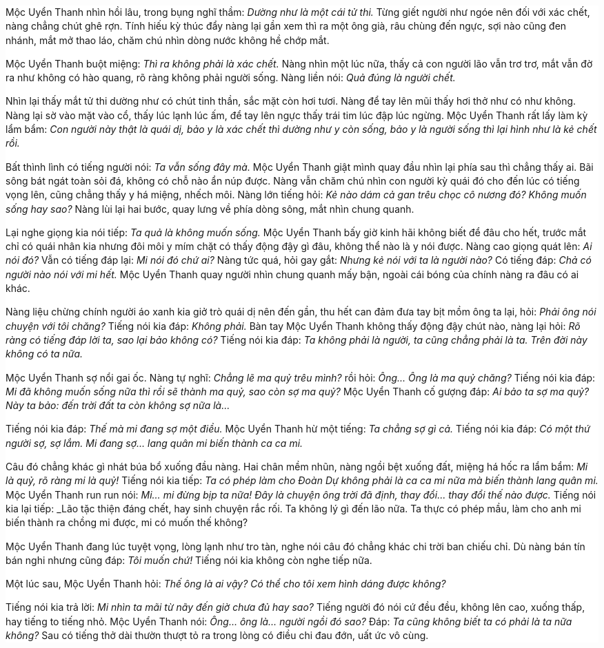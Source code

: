 Mộc Uyển Thanh nhìn hồi lâu, trong bụng nghĩ thầm: _Dường như là một cái tử thi._ Từng giết người như ngóe nên đối với xác chết, nàng chẳng chút ghê rợn. Tính hiếu kỳ thúc đẩy nàng lại gần xem thì ra một ông già, râu chùng đến ngực, sợi nào cũng đen nhánh, mắt mở thao láo, chăm chú nhìn dòng nước không hề chớp mắt.

Mộc Uyển Thanh buột miệng: _Thì ra không phải là xác chết._ Nàng nhìn một lúc nữa, thấy cả con người lão vẫn trơ trơ, mắt vẫn đờ ra như không có hào quang, rõ ràng không phải người sống. Nàng liền nói: _Quả đúng là người chết._

Nhìn lại thấy mắt tử thi dường như có chút tinh thần, sắc mặt còn hơi tươi. Nàng để tay lên mũi thấy hơi thở như có như không. Nàng lại sờ vào mặt vào cổ, thấy lúc lạnh lúc ấm, để tay lên ngực thấy trái tim lúc đập lúc ngừng. Mộc Uyển Thanh rất lấy làm kỳ lẩm bẩm: _Con người này thật là quái dị, bảo y là xác chết thì dường như y còn sống, bảo y là người sống thì lại hình như là kẻ chết rồi._

Bất thình lình có tiếng người nói: _Ta vẫn sống đây mà._ Mộc Uyển Thanh giật mình quay đầu nhìn lại phía sau thì chẳng thấy ai. Bãi sông bát ngát toàn sỏi đá, không có chỗ nào ẩn núp được. Nàng vẫn chăm chú nhìn con người kỳ quái đó cho đến lúc có tiếng vọng lên, cũng chẳng thấy y há miệng, nhếch môi. Nàng lớn tiếng hỏi: _Kẻ nào dám cả gan trêu chọc cô nương đó? Không muốn sống hay sao?_ Nàng lùi lại hai bước, quay lưng về phía dòng sông, mắt nhìn chung quanh.

Lại nghe giọng kia nói tiếp: _Ta quả là không muốn sống._ Mộc Uyển Thanh bấy giờ kinh hãi không biết để đâu cho hết, trước mắt chỉ có quái nhân kia nhưng đôi môi y mím chặt có thấy động đậy gì đâu, không thể nào là y nói được. Nàng cao giọng quát lên: _Ai nói đó?_ Vẫn có tiếng đáp lại: _Mi nói đó chứ ai?_ Nàng tức quá, hỏi gay gắt: _Nhưng kẻ nói với ta là người nào?_ Có tiếng đáp: _Chả có người nào nói với mi hết._ Mộc Uyển Thanh quay người nhìn chung quanh mấy bận, ngoài cái bóng của chính nàng ra đâu có ai khác.

Nàng liệu chừng chính người áo xanh kia giở trò quái dị nên đến gần, thu hết can đảm đưa tay bịt mồm ông ta lại, hỏi: _Phải ông nói chuyện với tôi chăng?_ Tiếng nói kia đáp: _Không phải._ Bàn tay Mộc Uyển Thanh không thấy động đậy chút nào, nàng lại hỏi: _Rõ ràng có tiếng đáp lời ta, sao lại bảo không có?_ Tiếng nói kia đáp: _Ta không phải là người, ta cũng chẳng phải là ta. Trên đời này không có ta nữa._

Mộc Uyển Thanh sợ nổi gai ốc. Nàng tự nghĩ: _Chẳng lẽ ma quỷ trêu mình?_ rồi hỏi: _Ông… Ông là ma quỷ chăng?_ Tiếng nói kia đáp: _Mi đã không muốn sống nữa thì rồi sẽ thành ma quỷ, sao còn sợ ma quỷ?_ Mộc Uyển Thanh cố gượng đáp: _Ai bảo ta sợ ma quỷ? Này ta bảo: đến trời đất ta còn không sợ nữa là…_

Tiếng nói kia đáp: _Thế mà mi đang sợ một điều._ Mộc Uyển Thanh hừ một tiếng: _Ta chẳng sợ gì cả._ Tiếng nói kia đáp: _Có một thứ người sợ, sợ lắm. Mi đang sợ… lang quân mi biến thành ca ca mi._

Câu đó chẳng khác gì nhát búa bổ xuống đầu nàng. Hai chân mềm nhũn, nàng ngồi bệt xuống đất, miệng há hốc ra lẩm bẩm: _Mi là quỷ, rõ ràng mi là quỷ!_ Tiếng nói kia tiếp: _Ta có phép làm cho Đoàn Dự không phải là ca ca mi nữa mà biến thành lang quân mi._ Mộc Uyển Thanh run run nói: _Mi… mi đừng bịp ta nữa! Đây là chuyện ông trời đã định, thay đổi… thay đổi thế nào được._ Tiếng nói kia lại tiếp: _Lão tặc thiện đáng chết, hay sinh chuyện rắc rối. Ta không lý gì đến lão nữa. Ta thực có phép mầu, làm cho anh mi biến thành ra chồng mi được, mi có muốn thế không?

Mộc Uyển Thanh đang lúc tuyệt vọng, lòng lạnh như tro tàn, nghe nói câu đó chẳng khác chi trời ban chiếu chỉ. Dù nàng bán tín bán nghi nhưng cũng đáp: _Tôi muốn chứ!_ Tiếng nói kia không còn nghe tiếp nữa.

Một lúc sau, Mộc Uyển Thanh hỏi: _Thế ông là ai vậy? Có thể cho tôi xem hình dáng được không?_

Tiếng nói kia trả lời: _Mi nhìn ta mãi từ nãy đến giờ chưa đủ hay sao?_ Tiếng người đó nói cứ đều đều, không lên cao, xuống thấp, hay tiếng to tiếng nhỏ. Mộc Uyển Thanh nói: _Ông… ông là… người ngồi đó sao?_ Đáp: _Ta cũng không biết ta có phải là ta nữa không?_ Sau có tiếng thở dài thườn thượt tỏ ra trong lòng có điều chi đau đớn, uất ức vô cùng.
